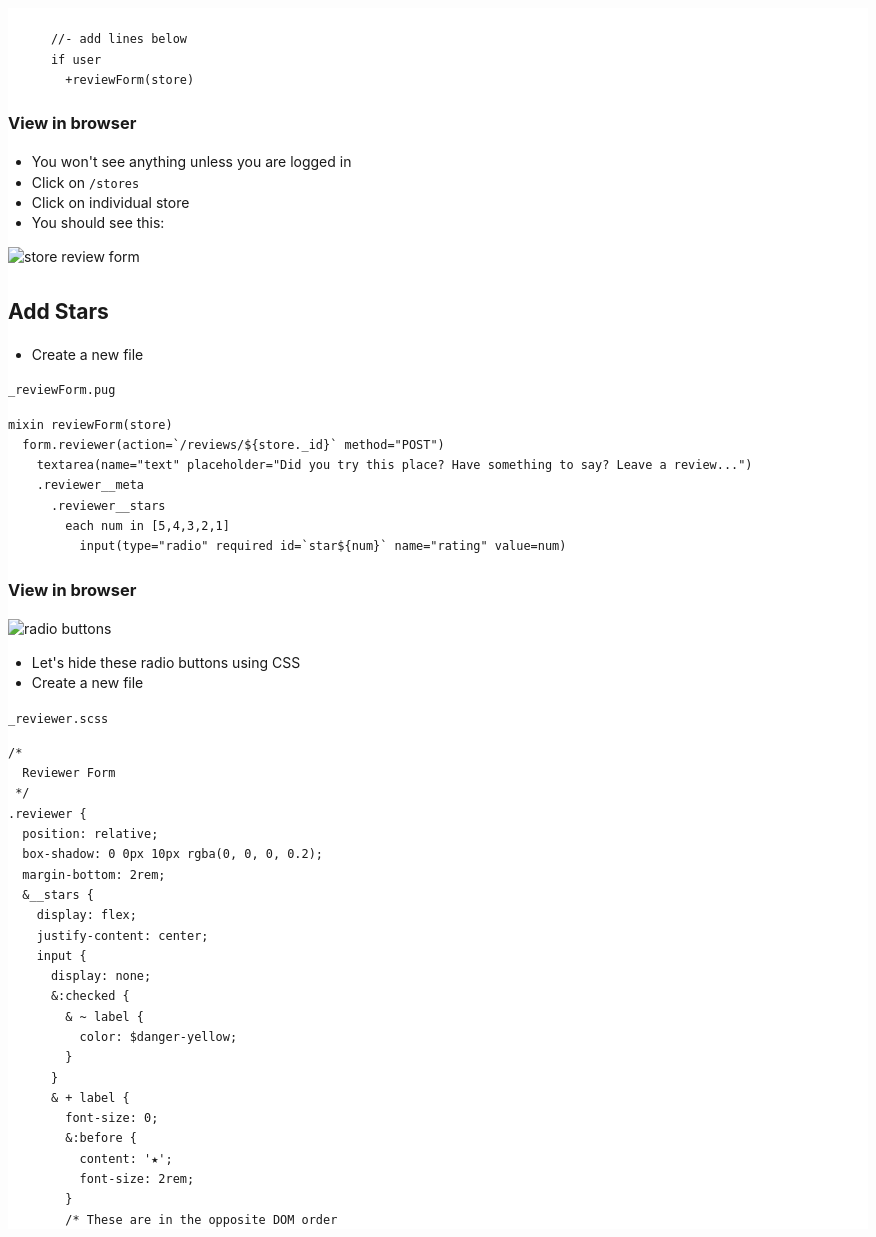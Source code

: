 ```

      //- add lines below
      if user
        +reviewForm(store)
```

### View in browser
* You won't see anything unless you are logged in
* Click on `/stores`
* Click on individual store
* You should see this:

![store review form](https://i.imgur.com/giOsnlt.png)

## Add Stars
* Create a new file

`_reviewForm.pug`

```
mixin reviewForm(store)
  form.reviewer(action=`/reviews/${store._id}` method="POST")
    textarea(name="text" placeholder="Did you try this place? Have something to say? Leave a review...")
    .reviewer__meta
      .reviewer__stars
        each num in [5,4,3,2,1]
          input(type="radio" required id=`star${num}` name="rating" value=num)
```

### View in browser

![radio buttons](https://i.imgur.com/dMXJe4v.png)

* Let's hide these radio buttons using CSS
* Create a new file

`_reviewer.scss`

```
/*
  Reviewer Form
 */
.reviewer {
  position: relative;
  box-shadow: 0 0px 10px rgba(0, 0, 0, 0.2);
  margin-bottom: 2rem;
  &__stars {
    display: flex;
    justify-content: center;
    input {
      display: none;
      &:checked {
        & ~ label {
          color: $danger-yellow;
        }
      }
      & + label {
        font-size: 0;
        &:before {
          content: '★';
          font-size: 2rem;
        }
        /* These are in the opposite DOM order
```